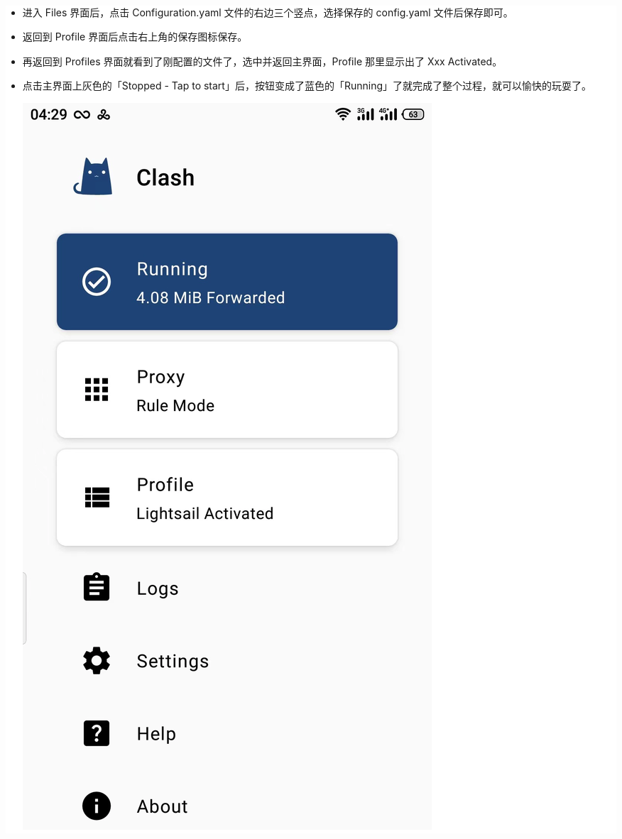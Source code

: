 - 进入 Files 界面后，点击 Configuration.yaml 文件的右边三个竖点，选择保存的 config.yaml 文件后保存即可。

- 返回到 Profile 界面后点击右上角的保存图标保存。

- 再返回到 Profiles 界面就看到了刚配置的文件了，选中并返回主界面，Profile 那里显示出了 Xxx Activated。

- 点击主界面上灰色的「Stopped - Tap to start」后，按钮变成了蓝色的「Running」了就完成了整个过程，就可以愉快的玩耍了。

  ![Clash4AndroidRunningHomePage](/assets/images/Clash4AndroidRunningHomePage.webp)

